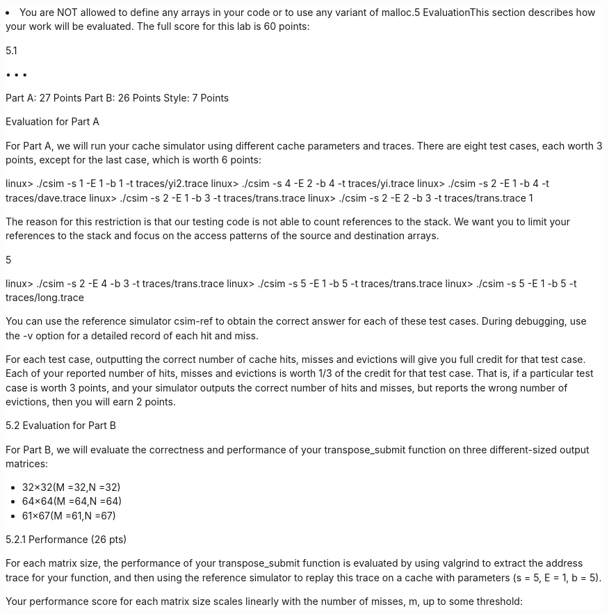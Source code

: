  <li>You are NOT allowed to define any arrays in your code or to use any variant of malloc.5 EvaluationThis section describes how your work will be evaluated. The full score for this lab is 60 points:</li>

</ul>

5.1

• • •

Part A: 27 Points Part B: 26 Points Style: 7 Points

Evaluation for Part A

For Part A, we will run your cache simulator using different cache parameters and traces. There are eight test cases, each worth 3 points, except for the last case, which is worth 6 points:

linux&gt; ./csim -s 1 -E 1 -b 1 -t traces/yi2.trace linux&gt; ./csim -s 4 -E 2 -b 4 -t traces/yi.trace linux&gt; ./csim -s 2 -E 1 -b 4 -t traces/dave.trace linux&gt; ./csim -s 2 -E 1 -b 3 -t traces/trans.trace linux&gt; ./csim -s 2 -E 2 -b 3 -t traces/trans.trace 1

The reason for this restriction is that our testing code is not able to count references to the stack. We want you to limit your references to the stack and focus on the access patterns of the source and destination arrays.

5

linux&gt; ./csim -s 2 -E 4 -b 3 -t traces/trans.trace linux&gt; ./csim -s 5 -E 1 -b 5 -t traces/trans.trace linux&gt; ./csim -s 5 -E 1 -b 5 -t traces/long.trace

You can use the reference simulator csim-ref to obtain the correct answer for each of these test cases. During debugging, use the -v option for a detailed record of each hit and miss.

For each test case, outputting the correct number of cache hits, misses and evictions will give you full credit for that test case. Each of your reported number of hits, misses and evictions is worth 1/3 of the credit for that test case. That is, if a particular test case is worth 3 points, and your simulator outputs the correct number of hits and misses, but reports the wrong number of evictions, then you will earn 2 points.

5.2 Evaluation for Part B

For Part B, we will evaluate the correctness and performance of your transpose_submit function on three different-sized output matrices:

<ul>

 <li>32×32(M =32,N =32)</li>

 <li>64×64(M =64,N =64)</li>

 <li>61×67(M =61,N =67)</li>

</ul>

5.2.1 Performance (26 pts)

For each matrix size, the performance of your transpose_submit function is evaluated by using valgrind to extract the address trace for your function, and then using the reference simulator to replay this trace on a cache with parameters (s = 5, E = 1, b = 5).

Your performance score for each matrix size scales linearly with the number of misses, m, up to some threshold:
